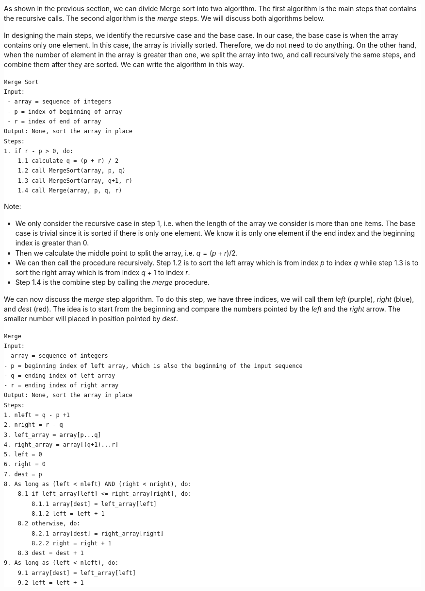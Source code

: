 As shown in the previous section, we can divide Merge sort into two algorithm. The first algorithm is the main steps that contains the recursive calls. The second algorithm is the *merge* steps. We will discuss both algorithms below.

In designing the main steps, we identify the recursive case and the base case. In our case, the base case is when the array contains only one element. In this case, the array is trivially sorted. Therefore, we do not need to do anything. On the other hand, when the number of element in the array is greater than one, we split the array into two, and call recursively the same steps, and combine them after they are sorted. We can write the algorithm in this way.

```
Merge Sort
Input: 
 - array = sequence of integers
 - p = index of beginning of array
 - r = index of end of array
Output: None, sort the array in place
Steps:
1. if r - p > 0, do:
    1.1 calculate q = (p + r) / 2
    1.2 call MergeSort(array, p, q)
    1.3 call MergeSort(array, q+1, r)
    1.4 call Merge(array, p, q, r)
```

Note:
* We only consider the recursive case in step 1, i.e. when the length of the array we consider is more than one items. The base case is trivial since it is sorted if there is only one element. We know it is only one element if the end index and the beginning index is greater than 0. 
* Then we calculate the middle point to split the array, i.e. $q = (p+r)/2$. 
* We can then call the procedure recursively. Step 1.2 is to sort the left array which is from index $p$ to index $q$ while step 1.3 is to sort the right array which is from index $q+1$ to index $r$.
* Step 1.4 is the combine step by calling the *merge* procedure.

We can now discuss the *merge* step algorithm. To do this step, we have three indices, we will call them *left* (purple), *right* (blue), and *dest* (red). The idea is to start from the beginning and compare the numbers pointed by the *left* and the *right* arrow. The smaller number will placed in position pointed by *dest*. 

```
Merge
Input:
- array = sequence of integers
- p = beginning index of left array, which is also the beginning of the input sequence
- q = ending index of left array
- r = ending index of right array
Output: None, sort the array in place
Steps:
1. nleft = q - p +1
2. nright = r - q
3. left_array = array[p...q]
4. right_array = array[(q+1)...r]
5. left = 0
6. right = 0
7. dest = p
8. As long as (left < nleft) AND (right < nright), do:
    8.1 if left_array[left] <= right_array[right], do:
        8.1.1 array[dest] = left_array[left]
        8.1.2 left = left + 1
    8.2 otherwise, do:
        8.2.1 array[dest] = right_array[right]
        8.2.2 right = right + 1
    8.3 dest = dest + 1
9. As long as (left < nleft), do:
    9.1 array[dest] = left_array[left]
    9.2 left = left + 1
```